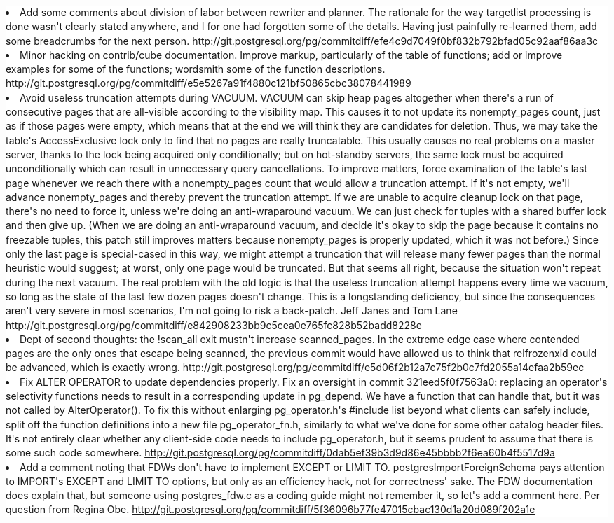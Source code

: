 <li>Add some comments about division of labor between rewriter and planner. The rationale for the way targetlist processing is done wasn't clearly stated anywhere, and I for one had forgotten some of the details. Having just painfully re-learned them, add some breadcrumbs for the next person. <a target="_blank" href="http://git.postgresql.org/pg/commitdiff/efe4c9d7049f0bf832b792bfad05c92aaf86aa3c">http://git.postgresql.org/pg/commitdiff/efe4c9d7049f0bf832b792bfad05c92aaf86aa3c</a></li>

<li>Minor hacking on contrib/cube documentation. Improve markup, particularly of the table of functions; add or improve examples for some of the functions; wordsmith some of the function descriptions. <a target="_blank" href="http://git.postgresql.org/pg/commitdiff/e5e5267a91f4880c121bf50865cbc38078441989">http://git.postgresql.org/pg/commitdiff/e5e5267a91f4880c121bf50865cbc38078441989</a></li>

<li>Avoid useless truncation attempts during VACUUM. VACUUM can skip heap pages altogether when there's a run of consecutive pages that are all-visible according to the visibility map. This causes it to not update its nonempty_pages count, just as if those pages were empty, which means that at the end we will think they are candidates for deletion. Thus, we may take the table's AccessExclusive lock only to find that no pages are really truncatable. This usually causes no real problems on a master server, thanks to the lock being acquired only conditionally; but on hot-standby servers, the same lock must be acquired unconditionally which can result in unnecessary query cancellations. To improve matters, force examination of the table's last page whenever we reach there with a nonempty_pages count that would allow a truncation attempt. If it's not empty, we'll advance nonempty_pages and thereby prevent the truncation attempt. If we are unable to acquire cleanup lock on that page, there's no need to force it, unless we're doing an anti-wraparound vacuum. We can just check for tuples with a shared buffer lock and then give up. (When we are doing an anti-wraparound vacuum, and decide it's okay to skip the page because it contains no freezable tuples, this patch still improves matters because nonempty_pages is properly updated, which it was not before.) Since only the last page is special-cased in this way, we might attempt a truncation that will release many fewer pages than the normal heuristic would suggest; at worst, only one page would be truncated. But that seems all right, because the situation won't repeat during the next vacuum. The real problem with the old logic is that the useless truncation attempt happens every time we vacuum, so long as the state of the last few dozen pages doesn't change. This is a longstanding deficiency, but since the consequences aren't very severe in most scenarios, I'm not going to risk a back-patch. Jeff Janes and Tom Lane <a target="_blank" href="http://git.postgresql.org/pg/commitdiff/e842908233bb9c5cea0e765fc828b52badd8228e">http://git.postgresql.org/pg/commitdiff/e842908233bb9c5cea0e765fc828b52badd8228e</a></li>

<li>Dept of second thoughts: the !scan_all exit mustn't increase scanned_pages. In the extreme edge case where contended pages are the only ones that escape being scanned, the previous commit would have allowed us to think that relfrozenxid could be advanced, which is exactly wrong. <a target="_blank" href="http://git.postgresql.org/pg/commitdiff/e5d06f2b12a7c75f2b0c7fd2055a14efaa2b59ec">http://git.postgresql.org/pg/commitdiff/e5d06f2b12a7c75f2b0c7fd2055a14efaa2b59ec</a></li>

<li>Fix ALTER OPERATOR to update dependencies properly. Fix an oversight in commit 321eed5f0f7563a0: replacing an operator's selectivity functions needs to result in a corresponding update in pg_depend. We have a function that can handle that, but it was not called by AlterOperator(). To fix this without enlarging pg_operator.h's #include list beyond what clients can safely include, split off the function definitions into a new file pg_operator_fn.h, similarly to what we've done for some other catalog header files. It's not entirely clear whether any client-side code needs to include pg_operator.h, but it seems prudent to assume that there is some such code somewhere. <a target="_blank" href="http://git.postgresql.org/pg/commitdiff/0dab5ef39b3d9d86e45bbbb2f6ea60b4f5517d9a">http://git.postgresql.org/pg/commitdiff/0dab5ef39b3d9d86e45bbbb2f6ea60b4f5517d9a</a></li>

<li>Add a comment noting that FDWs don't have to implement EXCEPT or LIMIT TO. postgresImportForeignSchema pays attention to IMPORT's EXCEPT and LIMIT TO options, but only as an efficiency hack, not for correctness' sake. The FDW documentation does explain that, but someone using postgres_fdw.c as a coding guide might not remember it, so let's add a comment here. Per question from Regina Obe. <a target="_blank" href="http://git.postgresql.org/pg/commitdiff/5f36096b77fe47015cbac130d1a20d089f202a1e">http://git.postgresql.org/pg/commitdiff/5f36096b77fe47015cbac130d1a20d089f202a1e</a></li>
